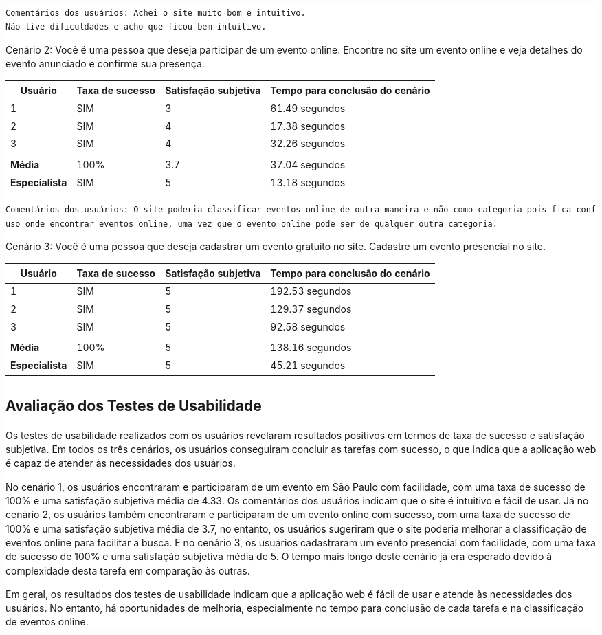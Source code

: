 
    Comentários dos usuários: Achei o site muito bom e intuitivo. 
    Não tive dificuldades e acho que ficou bem intuitivo.


Cenário 2: Você é uma pessoa que deseja participar de um evento online. Encontre no site um evento online e veja detalhes do evento anunciado e confirme sua presença.

| Usuário | Taxa de sucesso | Satisfação subjetiva | Tempo para conclusão do cenário |
|---------|-----------------|----------------------|---------------------------------|
| 1       | SIM             | 3                    | 61.49 segundos                          |
| 2       | SIM             | 4                    | 17.38 segundos                          |
| 3       | SIM             | 4                    | 32.26 segundos                          |
|  |  |  |  |
| **Média**     | 100%           | 3.7                | 37.04 segundos                           |
| **Especialista** | SIM | 5 | 13.18 segundos |


    Comentários dos usuários: O site poderia classificar eventos online de outra maneira e não como categoria pois fica confuso onde encontrar eventos online, uma vez que o evento online pode ser de qualquer outra categoria. 

Cenário 3: Você é uma pessoa que deseja cadastrar um evento gratuito no site. Cadastre um evento presencial no site.

| Usuário | Taxa de sucesso | Satisfação subjetiva | Tempo para conclusão do cenário |
|---------|-----------------|----------------------|---------------------------------|
| 1       | SIM             | 5                    | 192.53 segundos                          |
| 2       | SIM             | 5                    | 129.37 segundos                          |
| 3       | SIM             | 5                    | 92.58 segundos                          |
|  |  |  |  |
| **Média**     | 100%           | 5                | 138.16 segundos                           |
| **Especialista** | SIM | 5 | 45.21 segundos |

## Avaliação dos Testes de Usabilidade

Os testes de usabilidade realizados com os usuários revelaram resultados positivos em termos de taxa de sucesso e satisfação subjetiva. Em todos os três cenários, os usuários conseguiram concluir as tarefas com sucesso, o que indica que a aplicação web é capaz de atender às necessidades dos usuários.

No cenário 1, os usuários encontraram e participaram de um evento em São Paulo com facilidade, com uma taxa de sucesso de 100% e uma satisfação subjetiva média de 4.33. Os comentários dos usuários indicam que o site é intuitivo e fácil de usar. Já no cenário 2, os usuários também encontraram e participaram de um evento online com sucesso, com uma taxa de sucesso de 100% e uma satisfação subjetiva média de 3.7, no entanto, os usuários sugeriram que o site poderia melhorar a classificação de eventos online para facilitar a busca. E no cenário 3, os usuários cadastraram um evento presencial com facilidade, com uma taxa de sucesso de 100% e uma satisfação subjetiva média de 5. O tempo mais longo deste cenário já era esperado devido à complexidade desta tarefa em comparação às outras.

Em geral, os resultados dos testes de usabilidade indicam que a aplicação web é fácil de usar e atende às necessidades dos usuários. No entanto, há oportunidades de melhoria, especialmente no tempo para conclusão de cada tarefa e na classificação de eventos online.
